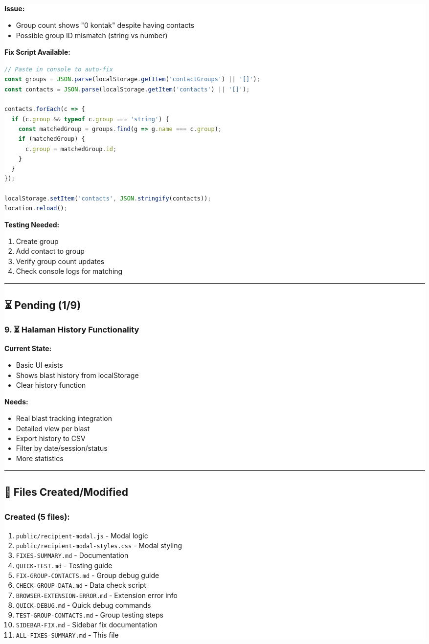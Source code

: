 **Issue:** 
- Group count shows "0 kontak" despite having contacts
- Possible group ID mismatch (string vs number)

**Fix Script Available:**
```javascript
// Paste in console to auto-fix
const groups = JSON.parse(localStorage.getItem('contactGroups') || '[]');
const contacts = JSON.parse(localStorage.getItem('contacts') || '[]');

contacts.forEach(c => {
  if (c.group && typeof c.group === 'string') {
    const matchedGroup = groups.find(g => g.name === c.group);
    if (matchedGroup) {
      c.group = matchedGroup.id;
    }
  }
});

localStorage.setItem('contacts', JSON.stringify(contacts));
location.reload();
```

**Testing Needed:**
1. Create group
2. Add contact to group
3. Verify group count updates
4. Check console logs for matching

---

## ⏳ Pending (1/9)

### **9. ⏳ Halaman History Functionality**
**Current State:** 
- Basic UI exists
- Shows blast history from localStorage
- Clear history function

**Needs:**
- Real blast tracking integration
- Detailed view per blast
- Export history to CSV
- Filter by date/session/status
- More statistics

---

## 📁 Files Created/Modified

### **Created (5 files):**
1. `public/recipient-modal.js` - Modal logic
2. `public/recipient-modal-styles.css` - Modal styling
3. `FIXES-SUMMARY.md` - Documentation
4. `QUICK-TEST.md` - Testing guide
5. `FIX-GROUP-CONTACTS.md` - Group debug guide
6. `CHECK-GROUP-DATA.md` - Data check script
7. `BROWSER-EXTENSION-ERROR.md` - Extension error info
8. `QUICK-DEBUG.md` - Quick debug commands
9. `TEST-GROUP-CONTACTS.md` - Group testing steps
10. `SIDEBAR-FIX.md` - Sidebar fix documentation
11. `ALL-FIXES-SUMMARY.md` - This file
